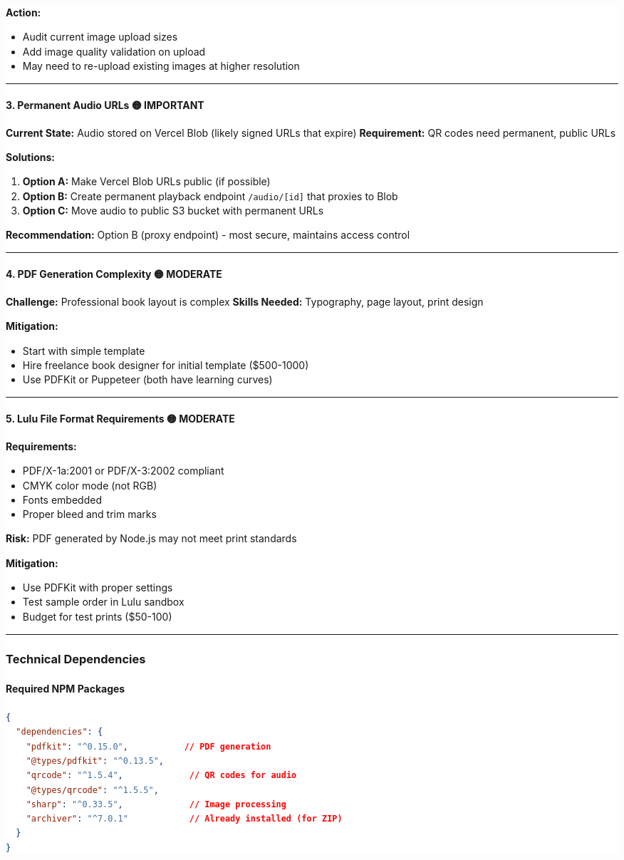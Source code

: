 **Action:**
- Audit current image upload sizes
- Add image quality validation on upload
- May need to re-upload existing images at higher resolution

---

#### 3. **Permanent Audio URLs** 🟡 IMPORTANT
**Current State:** Audio stored on Vercel Blob (likely signed URLs that expire)
**Requirement:** QR codes need permanent, public URLs

**Solutions:**
1. **Option A:** Make Vercel Blob URLs public (if possible)
2. **Option B:** Create permanent playback endpoint `/audio/[id]` that proxies to Blob
3. **Option C:** Move audio to public S3 bucket with permanent URLs

**Recommendation:** Option B (proxy endpoint) - most secure, maintains access control

---

#### 4. **PDF Generation Complexity** 🟡 MODERATE
**Challenge:** Professional book layout is complex
**Skills Needed:** Typography, page layout, print design

**Mitigation:**
- Start with simple template
- Hire freelance book designer for initial template ($500-1000)
- Use PDFKit or Puppeteer (both have learning curves)

---

#### 5. **Lulu File Format Requirements** 🟡 MODERATE
**Requirements:**
- PDF/X-1a:2001 or PDF/X-3:2002 compliant
- CMYK color mode (not RGB)
- Fonts embedded
- Proper bleed and trim marks

**Risk:** PDF generated by Node.js may not meet print standards

**Mitigation:**
- Use PDFKit with proper settings
- Test sample order in Lulu sandbox
- Budget for test prints ($50-100)

---

### Technical Dependencies

#### Required NPM Packages
```json
{
  "dependencies": {
    "pdfkit": "^0.15.0",           // PDF generation
    "@types/pdfkit": "^0.13.5",
    "qrcode": "^1.5.4",             // QR codes for audio
    "@types/qrcode": "^1.5.5",
    "sharp": "^0.33.5",             // Image processing
    "archiver": "^7.0.1"            // Already installed (for ZIP)
  }
}
```
